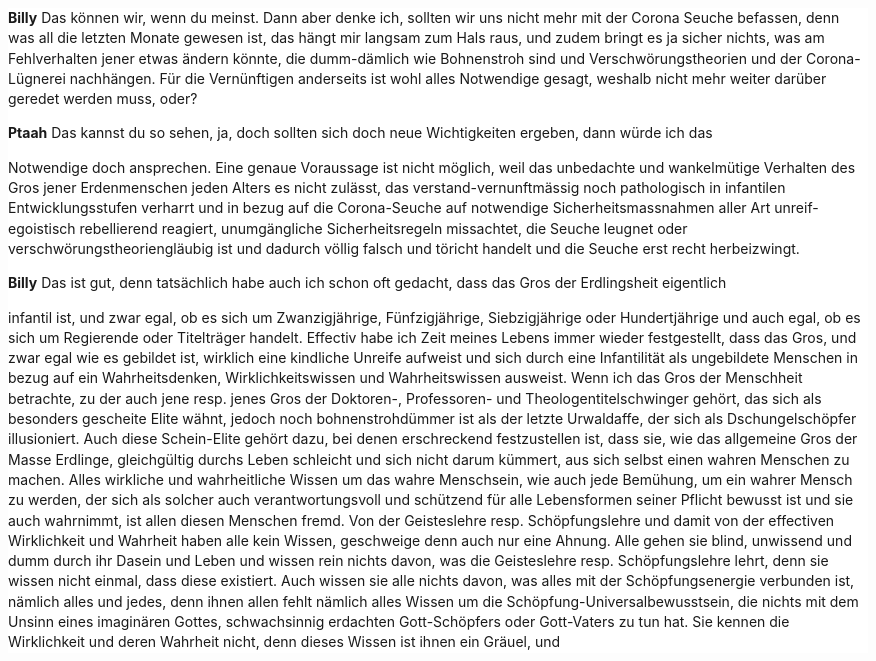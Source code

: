 **Billy** Das können wir, wenn du meinst. Dann aber denke ich, sollten wir uns nicht mehr mit der Corona
Seuche befassen, denn was all die letzten Monate gewesen ist, das hängt mir langsam zum Hals raus, und zudem
bringt es ja sicher nichts, was am Fehlverhalten jener etwas ändern könnte, die dumm-dämlich wie Bohnenstroh
sind und Verschwörungstheorien und der Corona-Lügnerei nachhängen. Für die Vernünftigen anderseits ist wohl
alles Notwendige gesagt, weshalb nicht mehr weiter darüber geredet werden muss, oder?

**Ptaah** Das kannst du so sehen, ja, doch sollten sich doch neue Wichtigkeiten ergeben, dann würde ich das

Notwendige doch ansprechen. Eine genaue Voraussage ist nicht möglich, weil das unbedachte und wankelmütige
Verhalten des Gros jener Erdenmenschen jeden Alters es nicht zulässt, das verstand-vernunftmässig noch pathologisch in infantilen Entwicklungsstufen verharrt und in bezug auf die Corona-Seuche auf notwendige Sicherheitsmassnahmen aller Art unreif-egoistisch rebellierend reagiert, unumgängliche Sicherheitsregeln missachtet, die
Seuche leugnet oder verschwörungstheoriengläubig ist und dadurch völlig falsch und töricht handelt und die
Seuche erst recht herbeizwingt.

**Billy** Das ist gut, denn tatsächlich habe auch ich schon oft gedacht, dass das Gros der Erdlingsheit eigentlich

infantil ist, und zwar egal, ob es sich um Zwanzigjährige, Fünfzigjährige, Siebzigjährige oder Hundertjährige und
auch egal, ob es sich um Regierende oder Titelträger handelt. Effectiv habe ich Zeit meines Lebens immer wieder
festgestellt, dass das Gros, und zwar egal wie es gebildet ist, wirklich eine kindliche Unreife aufweist und sich
durch eine Infantilität als ungebildete Menschen in bezug auf ein Wahrheitsdenken, Wirklichkeitswissen und
Wahrheitswissen ausweist.
Wenn ich das Gros der Menschheit betrachte, zu der auch jene <Hochgebildeten> resp. jenes Gros der Doktoren-, Professoren- und Theologentitelschwinger gehört, das sich als besonders gescheite Elite wähnt, jedoch
noch bohnenstrohdümmer ist als der letzte Urwaldaffe, der sich als Dschungelschöpfer illusioniert. Auch diese
Schein-Elite gehört dazu, bei denen erschreckend festzustellen ist, dass sie, wie das allgemeine Gros der Masse
Erdlinge, gleichgültig durchs Leben schleicht und sich nicht darum kümmert, aus sich selbst einen wahren
Menschen zu machen. Alles wirkliche und wahrheitliche Wissen um das wahre Menschsein, wie auch jede Bemühung, um ein wahrer Mensch zu werden, der sich als solcher auch verantwortungsvoll und schützend für alle
Lebensformen seiner Pflicht bewusst ist und sie auch wahrnimmt, ist allen diesen Menschen fremd. Von der
Geisteslehre resp. Schöpfungslehre und damit von der effectiven Wirklichkeit und Wahrheit haben alle kein
Wissen, geschweige denn auch nur eine Ahnung. Alle gehen sie blind, unwissend und dumm durch ihr Dasein
und Leben und wissen rein nichts davon, was die Geisteslehre resp. Schöpfungslehre lehrt, denn sie wissen nicht
einmal, dass diese existiert. Auch wissen sie alle nichts davon, was alles mit der Schöpfungsenergie verbunden
ist, nämlich alles und jedes, denn ihnen allen fehlt nämlich alles Wissen um die Schöpfung-Universalbewusstsein,
die nichts mit dem Unsinn eines imaginären Gottes, schwachsinnig erdachten Gott-Schöpfers oder Gott-Vaters
zu tun hat. Sie kennen die Wirklichkeit und deren Wahrheit nicht, denn dieses Wissen ist ihnen ein Gräuel, und